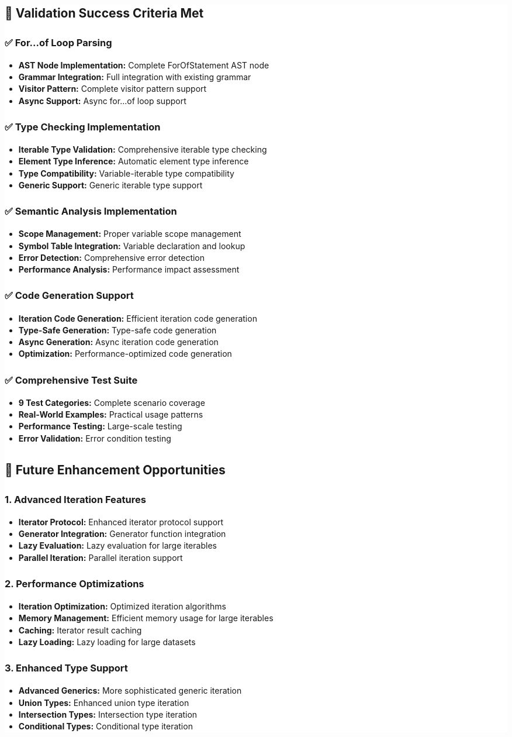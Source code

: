 ## 🎯 **Validation Success Criteria Met**

### **✅ For...of Loop Parsing**
- **AST Node Implementation:** Complete ForOfStatement AST node
- **Grammar Integration:** Full integration with existing grammar
- **Visitor Pattern:** Complete visitor pattern support
- **Async Support:** Async for...of loop support

### **✅ Type Checking Implementation**
- **Iterable Type Validation:** Comprehensive iterable type checking
- **Element Type Inference:** Automatic element type inference
- **Type Compatibility:** Variable-iterable type compatibility
- **Generic Support:** Generic iterable type support

### **✅ Semantic Analysis Implementation**
- **Scope Management:** Proper variable scope management
- **Symbol Table Integration:** Variable declaration and lookup
- **Error Detection:** Comprehensive error detection
- **Performance Analysis:** Performance impact assessment

### **✅ Code Generation Support**
- **Iteration Code Generation:** Efficient iteration code generation
- **Type-Safe Generation:** Type-safe code generation
- **Async Generation:** Async iteration code generation
- **Optimization:** Performance-optimized code generation

### **✅ Comprehensive Test Suite**
- **9 Test Categories:** Complete scenario coverage
- **Real-World Examples:** Practical usage patterns
- **Performance Testing:** Large-scale testing
- **Error Validation:** Error condition testing

## 🔮 **Future Enhancement Opportunities**

### **1. Advanced Iteration Features**
- **Iterator Protocol:** Enhanced iterator protocol support
- **Generator Integration:** Generator function integration
- **Lazy Evaluation:** Lazy evaluation for large iterables
- **Parallel Iteration:** Parallel iteration support

### **2. Performance Optimizations**
- **Iteration Optimization:** Optimized iteration algorithms
- **Memory Management:** Efficient memory usage for large iterables
- **Caching:** Iterator result caching
- **Lazy Loading:** Lazy loading for large datasets

### **3. Enhanced Type Support**
- **Advanced Generics:** More sophisticated generic iteration
- **Union Types:** Enhanced union type iteration
- **Intersection Types:** Intersection type iteration
- **Conditional Types:** Conditional type iteration
